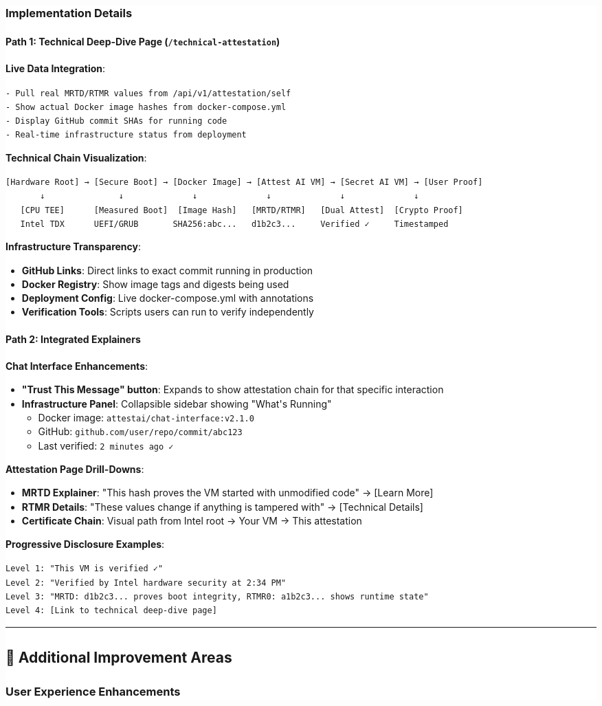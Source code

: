 ### Implementation Details

#### Path 1: Technical Deep-Dive Page (`/technical-attestation`)

**Live Data Integration**:
```
- Pull real MRTD/RTMR values from /api/v1/attestation/self
- Show actual Docker image hashes from docker-compose.yml
- Display GitHub commit SHAs for running code
- Real-time infrastructure status from deployment
```

**Technical Chain Visualization**:
```
[Hardware Root] → [Secure Boot] → [Docker Image] → [Attest AI VM] → [Secret AI VM] → [User Proof]
       ↓               ↓              ↓              ↓              ↓              ↓
   [CPU TEE]      [Measured Boot]  [Image Hash]   [MRTD/RTMR]   [Dual Attest]  [Crypto Proof]
   Intel TDX      UEFI/GRUB       SHA256:abc...   d1b2c3...     Verified ✓     Timestamped
```

**Infrastructure Transparency**:
- **GitHub Links**: Direct links to exact commit running in production
- **Docker Registry**: Show image tags and digests being used
- **Deployment Config**: Live docker-compose.yml with annotations
- **Verification Tools**: Scripts users can run to verify independently

#### Path 2: Integrated Explainers

**Chat Interface Enhancements**:
- **"Trust This Message" button**: Expands to show attestation chain for that specific interaction
- **Infrastructure Panel**: Collapsible sidebar showing "What's Running"
  - Docker image: `attestai/chat-interface:v2.1.0`
  - GitHub: `github.com/user/repo/commit/abc123` 
  - Last verified: `2 minutes ago ✓`

**Attestation Page Drill-Downs**:
- **MRTD Explainer**: "This hash proves the VM started with unmodified code" → [Learn More]
- **RTMR Details**: "These values change if anything is tampered with" → [Technical Details]
- **Certificate Chain**: Visual path from Intel root → Your VM → This attestation

**Progressive Disclosure Examples**:
```
Level 1: "This VM is verified ✓"
Level 2: "Verified by Intel hardware security at 2:34 PM"
Level 3: "MRTD: d1b2c3... proves boot integrity, RTMR0: a1b2c3... shows runtime state"
Level 4: [Link to technical deep-dive page]
```

---

## 🔄 Additional Improvement Areas

### User Experience Enhancements
